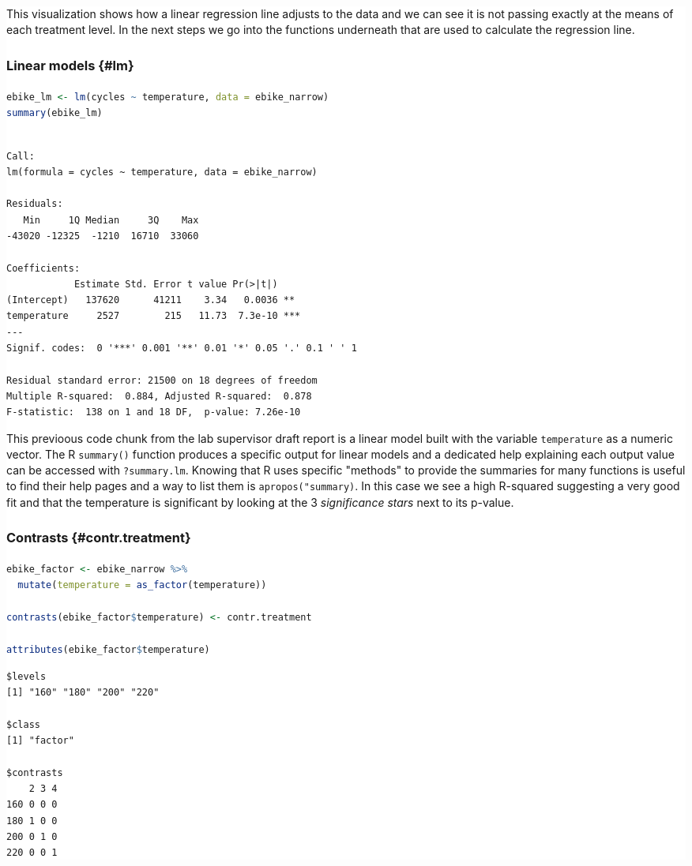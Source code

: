 This visualization shows how a linear regression line adjusts to the data and we can see it is not passing exactly at the means of each treatment level. In the next steps we go into the functions underneath that are used to calculate the regression line.

### Linear models {#lm}


```r
ebike_lm <- lm(cycles ~ temperature, data = ebike_narrow)
summary(ebike_lm)
```

```

Call:
lm(formula = cycles ~ temperature, data = ebike_narrow)

Residuals:
   Min     1Q Median     3Q    Max 
-43020 -12325  -1210  16710  33060 

Coefficients:
            Estimate Std. Error t value Pr(>|t|)    
(Intercept)   137620      41211    3.34   0.0036 ** 
temperature     2527        215   11.73  7.3e-10 ***
---
Signif. codes:  0 '***' 0.001 '**' 0.01 '*' 0.05 '.' 0.1 ' ' 1

Residual standard error: 21500 on 18 degrees of freedom
Multiple R-squared:  0.884,	Adjusted R-squared:  0.878 
F-statistic:  138 on 1 and 18 DF,  p-value: 7.26e-10
```

This previoous code chunk from the lab supervisor draft report is a linear model built with the variable `temperature` as a numeric vector. The R `summary()` function produces a specific output for linear models and a dedicated help explaining each output value can be accessed with `?summary.lm`. Knowing that R uses specific "methods" to provide the summaries for many functions is useful to find their help pages and a way to list them is `apropos("summary)`. In this case we see a high R-squared suggesting a very good fit and that the temperature is significant by looking at the 3 *significance stars* next to its p-value. 

### Contrasts {#contr.treatment}


```r
ebike_factor <- ebike_narrow %>%
  mutate(temperature = as_factor(temperature))

contrasts(ebike_factor$temperature) <- contr.treatment

attributes(ebike_factor$temperature)
```

```
$levels
[1] "160" "180" "200" "220"

$class
[1] "factor"

$contrasts
    2 3 4
160 0 0 0
180 1 0 0
200 0 1 0
220 0 0 1
```
